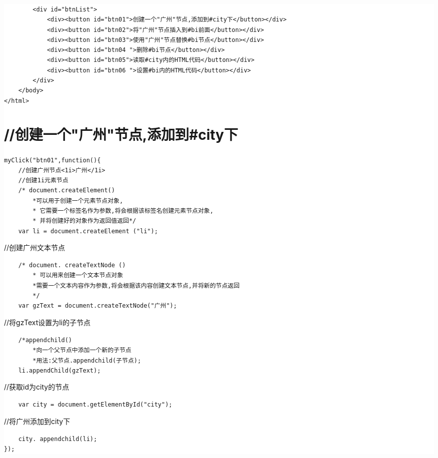 ```
    	<div id="btnList">
    		<div><button id="btn01">创建一个"广州"节点,添加到#city下</button></div>
    		<div><button id="btn02">将"广州"节点插入到#bi前面</button></div>
    		<div><button id="btn03">使用"广州"节点替换#bi节点</button></div>
    		<div><button id="btn04 ">删除#bi节点</button></div>
    		<div><button id="btn05">读取#city内的HTML代码</button></div>
    		<div><button id="btn06 ">设置#bi内的HTML代码</button></div>
    	</div>
    </body>
</html>	
```



# //创建一个"广州"节点,添加到#city下

```
myClick("btn01",function(){
	//创建广州节点<1i>广州</1i>
	//创建1i元素节点
	/* document.createElement()
		*可以用于创建一个元素节点对象,
		* 它需要一个标签名作为参数,将会根据该标签名创建元素节点对象,
		* 并将创建好的对象作为返回值返回*/
	var li = document.createElement ("li");
```

//创建广州文本节点

```
    /* document. createTextNode ()
        * 可以用来创建一个文本节点对象
        *需要一个文本内容作为参数,将会根据该内容创建文本节点,并将新的节点返回
        */
    var gzText = document.createTextNode("广州");
```

//将gzText设置为li的子节点

```
    /*appendchild()
        *向一个父节点中添加一个新的子节点
        *用法:父节点.appendchild(子节点);
    li.appendChild(gzText);
```

 //获取id为city的节点

```
	var city = document.getElementById("city");
```

//将广州添加到city下

```
	city. appendchild(li);
});
```
